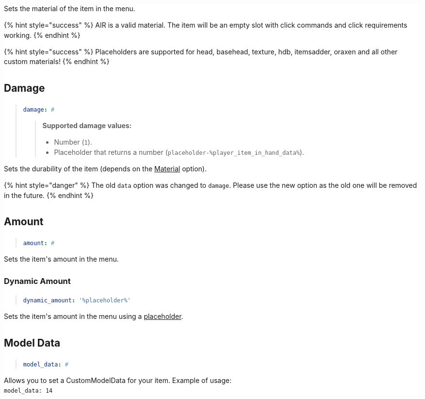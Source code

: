 Sets the material of the item in the menu.

{% hint style="success" %}
AIR is a valid material. The item will be an empty slot with click commands and click requirements working.
{% endhint %}

{% hint style="success" %}
Placeholders are supported for head, basehead, texture, hdb, itemsadder, oraxen and all other custom materials!
{% endhint %}

## Damage

> ```yaml
> damage: #
> ```
>
> > **Supported damage values:**
> >
> > * Number (`1`).
> > * Placeholder that returns a number (`placeholder-%player_item_in_hand_data%`).

Sets the durability of the item (depends on the [Material](item.md#material) option).

{% hint style="danger" %}
The old `data` option was changed to `damage`. Please use the new option as the old one will be removed in the future.
{% endhint %}

## Amount

> ```yaml
> amount: #
> ```

Sets the item's amount in the menu.

### Dynamic Amount

> ```yaml
> dynamic_amount: '%placeholder%'
> ```

Sets the item's amount in the menu using a [placeholder](https://helpch.at/placeholders).

## Model Data

> ```yaml
> model_data: #
> ```

Allows you to set a CustomModelData for your item. Example of usage:\
`model_data: 14`&#x20;
